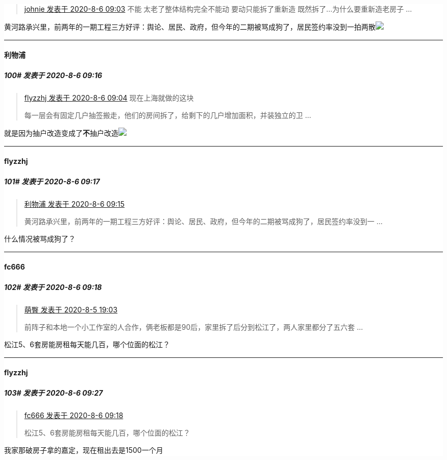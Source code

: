 
<blockquote><a href="httphttps://bbs.saraba1st.com/2b/forum.php?mod=redirect&amp;goto=findpost&amp;pid=48332415&amp;ptid=1953260" target="_blank">johnie 发表于 2020-8-6 09:03</a>
不能 太老了整体结构完全不能动 要动只能拆了重新造
既然拆了…为什么要重新造老房子 ...</blockquote>
黄河路承兴里，前两年的一期工程三方好评：舆论、居民、政府，但今年的二期被骂成狗了，居民签约率没到一拍两散<img src="https://static.saraba1st.com/image/smiley/face2017/002.png" referrerpolicy="no-referrer">


-----

####  利物浦  
##### 100#       发表于 2020-8-6 09:16


<blockquote><a href="httphttps://bbs.saraba1st.com/2b/forum.php?mod=redirect&amp;goto=findpost&amp;pid=48332423&amp;ptid=1953260" target="_blank">flyzzhj 发表于 2020-8-6 09:04</a>
现在上海就做的这块

每一层会有固定几户抽签搬走，他们的房间拆了，给剩下的几户增加面积，并装独立的卫 ...</blockquote>
就是因为抽户改造变成了<strong>不</strong>抽户改造<img src="https://static.saraba1st.com/image/smiley/face2017/117.png" referrerpolicy="no-referrer">


-----

####  flyzzhj  
##### 101#       发表于 2020-8-6 09:17


<blockquote><a href="httphttps://bbs.saraba1st.com/2b/forum.php?mod=redirect&amp;goto=findpost&amp;pid=48332521&amp;ptid=1953260" target="_blank">利物浦 发表于 2020-8-6 09:15</a>

黄河路承兴里，前两年的一期工程三方好评：舆论、居民、政府，但今年的二期被骂成狗了，居民签约率没到一 ...</blockquote>
什么情况被骂成狗了？


-----

####  fc666  
##### 102#       发表于 2020-8-6 09:18


<blockquote><a href="httphttps://bbs.saraba1st.com/2b/forum.php?mod=redirect&amp;goto=findpost&amp;pid=48327845&amp;ptid=1953260" target="_blank">萌臀 发表于 2020-8-5 19:03</a>

前阵子和本地一个小工作室的人合作，俩老板都是90后，家里拆了后分到松江了，两人家里都分了五六套 ...</blockquote>
松江5、6套房能房租每天能几百，哪个位面的松江？


-----

####  flyzzhj  
##### 103#       发表于 2020-8-6 09:27


<blockquote><a href="httphttps://bbs.saraba1st.com/2b/forum.php?mod=redirect&amp;goto=findpost&amp;pid=48332551&amp;ptid=1953260" target="_blank">fc666 发表于 2020-8-6 09:18</a>

松江5、6套房能房租每天能几百，哪个位面的松江？</blockquote>
我家那破房子拿的嘉定，现在租出去是1500一个月
